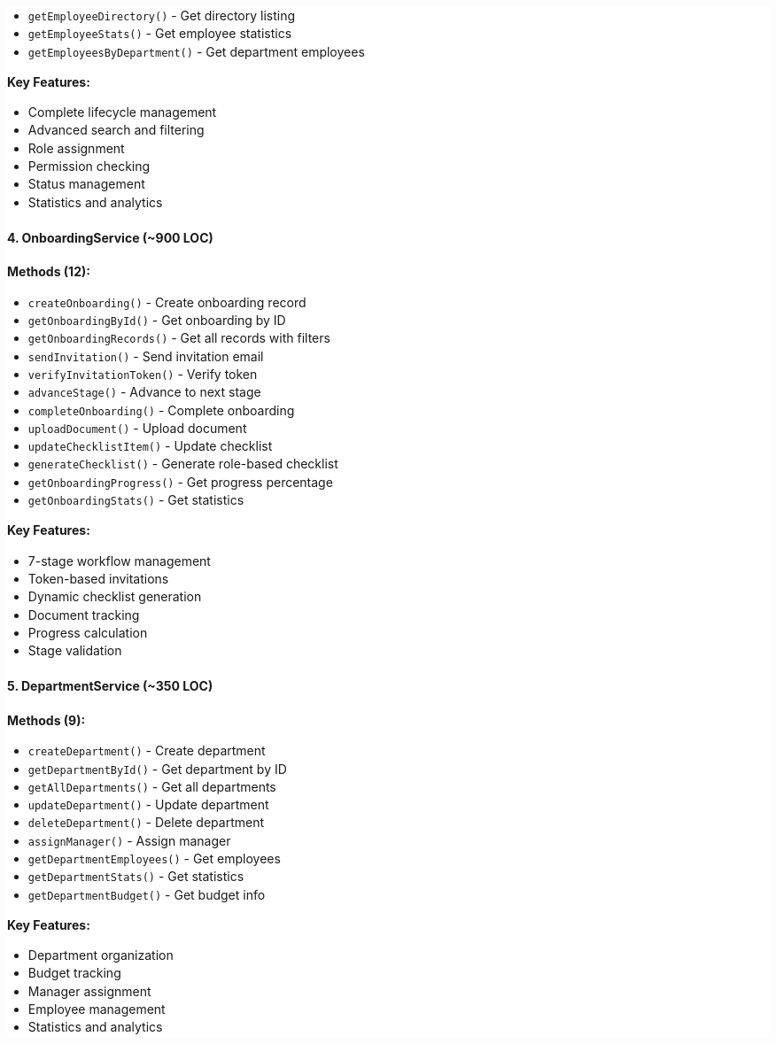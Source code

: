- `getEmployeeDirectory()` - Get directory listing
- `getEmployeeStats()` - Get employee statistics
- `getEmployeesByDepartment()` - Get department employees

**Key Features:**
- Complete lifecycle management
- Advanced search and filtering
- Role assignment
- Permission checking
- Status management
- Statistics and analytics

#### 4. OnboardingService (~900 LOC)
**Methods (12):**
- `createOnboarding()` - Create onboarding record
- `getOnboardingById()` - Get onboarding by ID
- `getOnboardingRecords()` - Get all records with filters
- `sendInvitation()` - Send invitation email
- `verifyInvitationToken()` - Verify token
- `advanceStage()` - Advance to next stage
- `completeOnboarding()` - Complete onboarding
- `uploadDocument()` - Upload document
- `updateChecklistItem()` - Update checklist
- `generateChecklist()` - Generate role-based checklist
- `getOnboardingProgress()` - Get progress percentage
- `getOnboardingStats()` - Get statistics

**Key Features:**
- 7-stage workflow management
- Token-based invitations
- Dynamic checklist generation
- Document tracking
- Progress calculation
- Stage validation

#### 5. DepartmentService (~350 LOC)
**Methods (9):**
- `createDepartment()` - Create department
- `getDepartmentById()` - Get department by ID
- `getAllDepartments()` - Get all departments
- `updateDepartment()` - Update department
- `deleteDepartment()` - Delete department
- `assignManager()` - Assign manager
- `getDepartmentEmployees()` - Get employees
- `getDepartmentStats()` - Get statistics
- `getDepartmentBudget()` - Get budget info

**Key Features:**
- Department organization
- Budget tracking
- Manager assignment
- Employee management
- Statistics and analytics
